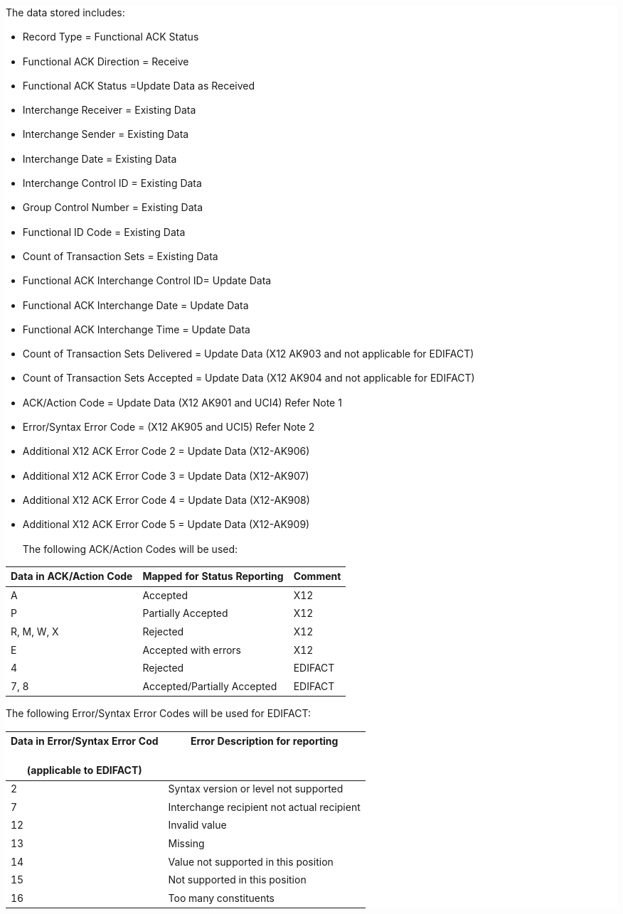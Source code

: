  The data stored includes:  
  
- Record Type = Functional ACK Status  
  
- Functional ACK Direction = Receive  
  
- Functional ACK Status =Update Data as Received  
  
- Interchange Receiver = Existing Data  
  
- Interchange Sender = Existing Data  
  
- Interchange Date = Existing Data  
  
- Interchange Control ID = Existing Data  
  
- Group Control Number = Existing Data  
  
- Functional ID Code = Existing Data  
  
- Count of Transaction Sets = Existing Data  
  
- Functional ACK Interchange Control ID= Update Data  
  
- Functional ACK Interchange Date = Update Data  
  
- Functional ACK Interchange Time = Update Data  
  
- Count of Transaction Sets Delivered = Update Data (X12 AK903 and not applicable for EDIFACT)  
  
- Count of Transaction Sets Accepted = Update Data (X12 AK904 and not applicable for EDIFACT)  
  
- ACK/Action Code = Update Data (X12 AK901 and UCI4) Refer Note 1  
  
- Error/Syntax Error Code  = (X12 AK905 and UCI5) Refer Note 2  
  
- Additional X12 ACK Error Code 2 = Update Data (X12-AK906)  
  
- Additional X12 ACK Error Code 3 = Update Data (X12-AK907)  
  
- Additional X12 ACK Error Code 4 = Update Data (X12-AK908)  
  
- Additional X12 ACK Error Code 5 = Update Data (X12-AK909)  
  
  The following ACK/Action Codes will be used:  
  
|Data in ACK/Action Code|Mapped for Status Reporting|Comment|  
|------------------------------|---------------------------------|-------------|  
|A|Accepted|X12|  
|P|Partially Accepted|X12|  
|R, M, W, X|Rejected|X12|  
|E|Accepted with errors|X12|  
|4|Rejected|EDIFACT|  
|7, 8|Accepted/Partially Accepted|EDIFACT|  
  
 The following Error/Syntax Error Codes will be used for EDIFACT:  
  
|Data in Error/Syntax Error Cod<br /><br /> (applicable to EDIFACT)|Error Description for reporting|  
|-------------------------------------------------------------------|-------------------------------------|  
|2|Syntax version or level not supported|  
|7|Interchange recipient not actual recipient|  
|12|Invalid value|  
|13|Missing|  
|14|Value not supported in this position|  
|15|Not supported in this position|  
|16|Too many constituents|  